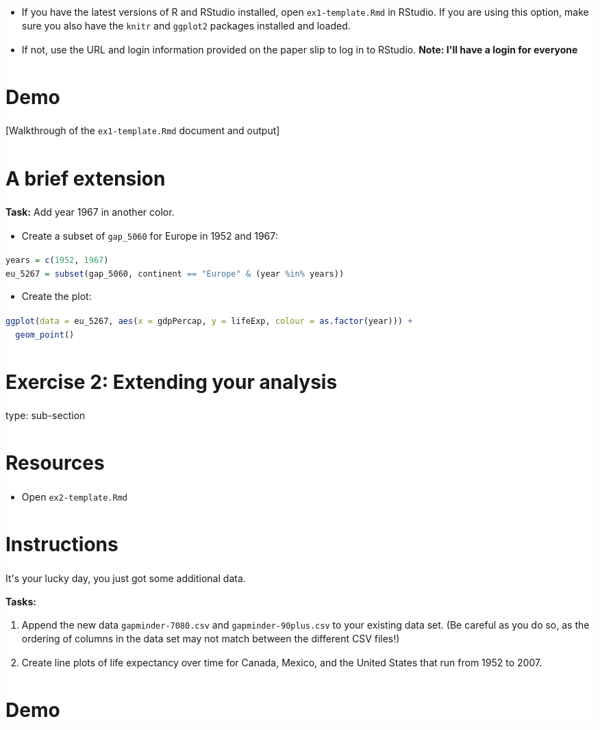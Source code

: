 * If you have the latest versions of R and RStudio installed, open `ex1-template.Rmd` in RStudio. If you are using this option, make sure you also have the `knitr` and `ggplot2` packages installed and loaded.

* If not, use the URL and login information provided on the paper slip to log in to RStudio. **Note: I'll have a login for everyone**

Demo
========================================================

[Walkthrough of the `ex1-template.Rmd` document and output]


A brief extension
========================================================



**Task:** Add year 1967 in another color.

* Create a subset of `gap_5060` for Europe in 1952 and 1967:

```r
years = c(1952, 1967)
eu_5267 = subset(gap_5060, continent == "Europe" & (year %in% years))
```

* Create the plot:

```r
ggplot(data = eu_5267, aes(x = gdpPercap, y = lifeExp, colour = as.factor(year))) +
  geom_point()
```



Exercise 2: Extending your analysis
========================================================
type: sub-section


Resources
========================================================

* Open `ex2-template.Rmd`


Instructions
========================================================

It's your lucky day, you just got some additional data.

**Tasks:**

1. Append the new data `gapminder-7080.csv` and `gapminder-90plus.csv` to your existing data set. (Be careful as you do so, as the ordering of columns in the data set may not match between the different CSV files!)

2. Create line plots of life expectancy over time for Canada, Mexico, and the United States that run from 1952 to 2007.

Demo
========================================================
